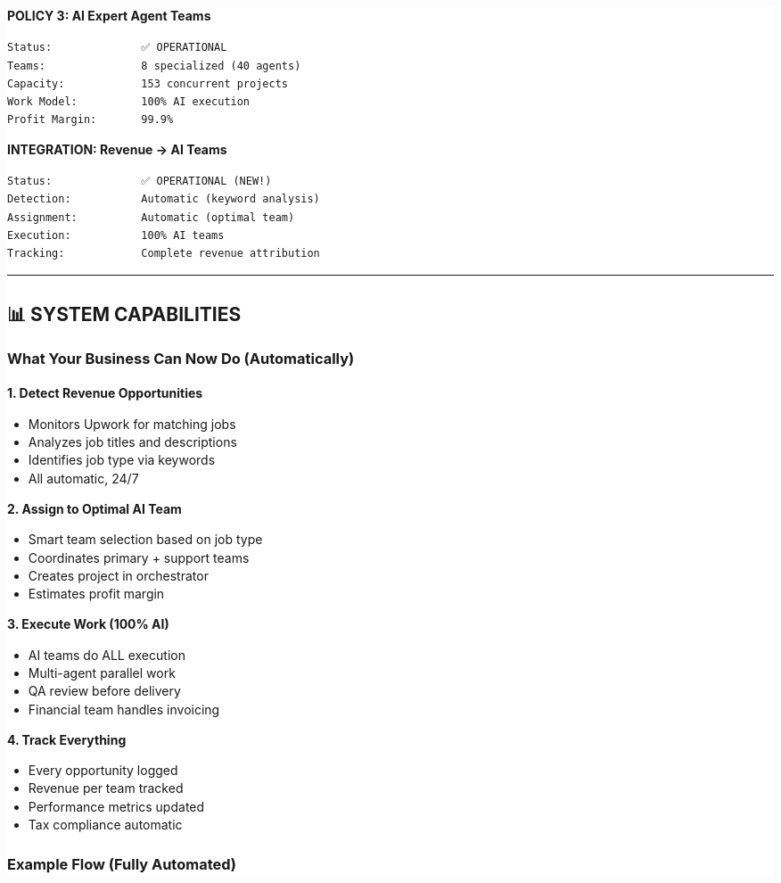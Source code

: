 **POLICY 3: AI Expert Agent Teams**

```
Status:              ✅ OPERATIONAL
Teams:               8 specialized (40 agents)
Capacity:            153 concurrent projects
Work Model:          100% AI execution
Profit Margin:       99.9%
```

**INTEGRATION: Revenue → AI Teams**

```
Status:              ✅ OPERATIONAL (NEW!)
Detection:           Automatic (keyword analysis)
Assignment:          Automatic (optimal team)
Execution:           100% AI teams
Tracking:            Complete revenue attribution
```

---

## 📊 SYSTEM CAPABILITIES

### What Your Business Can Now Do (Automatically)

**1. Detect Revenue Opportunities**

- Monitors Upwork for matching jobs
- Analyzes job titles and descriptions
- Identifies job type via keywords
- All automatic, 24/7

**2. Assign to Optimal AI Team**

- Smart team selection based on job type
- Coordinates primary + support teams
- Creates project in orchestrator
- Estimates profit margin

**3. Execute Work (100% AI)**

- AI teams do ALL execution
- Multi-agent parallel work
- QA review before delivery
- Financial team handles invoicing

**4. Track Everything**

- Every opportunity logged
- Revenue per team tracked
- Performance metrics updated
- Tax compliance automatic

### Example Flow (Fully Automated)
